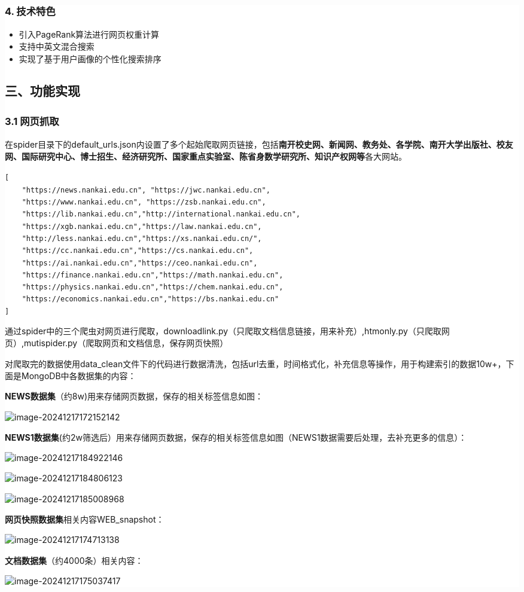 ### 4. 技术特色

- 引入PageRank算法进行网页权重计算
- 支持中英文混合搜索
- 实现了基于用户画像的个性化搜索排序

## 三、功能实现

### 3.1 网页抓取

在spider目录下的default_urls.json内设置了多个起始爬取网页链接，包括**南开校史网、新闻网、教务处、各学院、南开大学出版社、校友网、国际研究中心、博士招生、经济研究所、国家重点实验室、陈省身数学研究所、知识产权网等**各大网站。

```
[
    "https://news.nankai.edu.cn", "https://jwc.nankai.edu.cn",
    "https://www.nankai.edu.cn", "https://zsb.nankai.edu.cn",
    "https://lib.nankai.edu.cn","http://international.nankai.edu.cn",
    "https://xgb.nankai.edu.cn","https://law.nankai.edu.cn",
    "http://less.nankai.edu.cn","https://xs.nankai.edu.cn/",
    "https://cc.nankai.edu.cn","https://cs.nankai.edu.cn",
    "https://ai.nankai.edu.cn","https://ceo.nankai.edu.cn",
    "https://finance.nankai.edu.cn","https://math.nankai.edu.cn",
    "https://physics.nankai.edu.cn","https://chem.nankai.edu.cn",
    "https://economics.nankai.edu.cn","https://bs.nankai.edu.cn"
]
```

通过spider中的三个爬虫对网页进行爬取，downloadlink.py（只爬取文档信息链接，用来补充）,htmonly.py（只爬取网页）,mutispider.py（爬取网页和文档信息，保存网页快照）

对爬取完的数据使用data_clean文件下的代码进行数据清洗，包括url去重，时间格式化，补充信息等操作，用于构建索引的数据10w+，下面是MongoDB中各数据集的内容：

**NEWS数据集**（约8w)用来存储网页数据，保存的相关标签信息如图：

![image-20241217172152142](C:\Users\lenovo\AppData\Roaming\Typora\typora-user-images\image-20241217172152142.png)

**NEWS1数据集**(约2w筛选后）用来存储网页数据，保存的相关标签信息如图（NEWS1数据需要后处理，去补充更多的信息）：

![image-20241217184922146](C:\Users\lenovo\AppData\Roaming\Typora\typora-user-images\image-20241217184922146.png)

![image-20241217184806123](C:\Users\lenovo\AppData\Roaming\Typora\typora-user-images\image-20241217184806123.png)

![image-20241217185008968](C:\Users\lenovo\AppData\Roaming\Typora\typora-user-images\image-20241217185008968.png)

**网页快照数据集**相关内容WEB_snapshot：

![image-20241217174713138](C:\Users\lenovo\AppData\Roaming\Typora\typora-user-images\image-20241217174713138.png)

**文档数据集**（约4000条）相关内容：

![image-20241217175037417](C:\Users\lenovo\AppData\Roaming\Typora\typora-user-images\image-20241217175037417.png)
